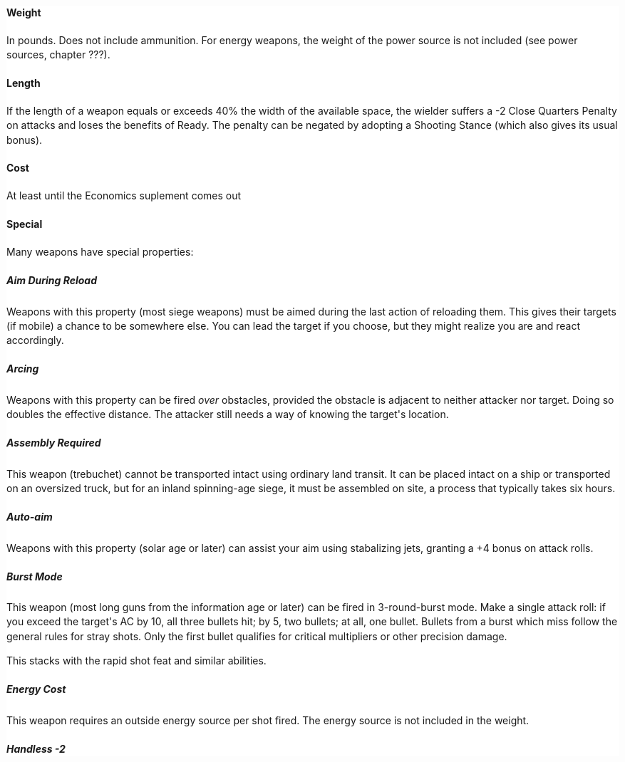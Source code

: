 #### Weight

In pounds.  Does not include ammunition.  For energy weapons, the weight of the power source is not included (see power sources, chapter ???).

#### Length

If the length of a weapon equals or exceeds 40% the width of the available space, the wielder suffers a -2 Close Quarters Penalty on attacks and loses the benefits of Ready.  The penalty can be negated by adopting a Shooting Stance (which also gives its usual bonus).

#### Cost

At least until the Economics suplement comes out

#### Special

Many weapons have special properties:

##### Aim During Reload

Weapons with this property (most siege weapons) must be aimed during the last action of reloading them.  This gives their targets (if mobile) a chance to be somewhere else.  You can lead the target if you choose, but they might realize you are and react accordingly.

##### Arcing

Weapons with this property can be fired *over* obstacles, provided the obstacle is adjacent to neither attacker nor target.  Doing so doubles the effective distance.  The attacker still needs a way of knowing the target's location.

##### Assembly Required

This weapon (trebuchet) cannot be transported intact using ordinary land transit.  It can be placed intact on a ship or transported on an oversized truck, but for an inland spinning-age siege, it must be assembled on site, a process that typically takes six hours.

##### Auto-aim

Weapons with this property (solar age or later) can assist your aim using stabalizing jets, granting a +4 bonus on attack rolls.

##### Burst Mode

This weapon (most long guns from the information age or later) can be fired in 3-round-burst mode.  Make a single attack roll: if you exceed the target's AC by 10, all three bullets hit; by 5, two bullets; at all, one bullet.  Bullets from a burst which miss follow the general rules for stray shots.  Only the first bullet qualifies for critical multipliers or other precision damage.

This stacks with the rapid shot feat and similar abilities.

##### Energy Cost

This weapon requires an outside energy source per shot fired.  The energy source is not included in the weight.

##### Handless -2
